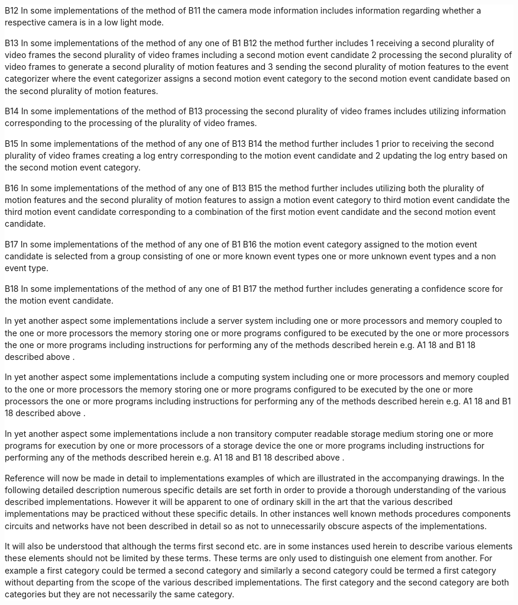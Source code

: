  B12 In some implementations of the method of B11 the camera mode information includes information regarding whether a respective camera is in a low light mode.

 B13 In some implementations of the method of any one of B1 B12 the method further includes 1 receiving a second plurality of video frames the second plurality of video frames including a second motion event candidate 2 processing the second plurality of video frames to generate a second plurality of motion features and 3 sending the second plurality of motion features to the event categorizer where the event categorizer assigns a second motion event category to the second motion event candidate based on the second plurality of motion features.

 B14 In some implementations of the method of B13 processing the second plurality of video frames includes utilizing information corresponding to the processing of the plurality of video frames.

 B15 In some implementations of the method of any one of B13 B14 the method further includes 1 prior to receiving the second plurality of video frames creating a log entry corresponding to the motion event candidate and 2 updating the log entry based on the second motion event category.

 B16 In some implementations of the method of any one of B13 B15 the method further includes utilizing both the plurality of motion features and the second plurality of motion features to assign a motion event category to third motion event candidate the third motion event candidate corresponding to a combination of the first motion event candidate and the second motion event candidate.

 B17 In some implementations of the method of any one of B1 B16 the motion event category assigned to the motion event candidate is selected from a group consisting of one or more known event types one or more unknown event types and a non event type.

 B18 In some implementations of the method of any one of B1 B17 the method further includes generating a confidence score for the motion event candidate.

In yet another aspect some implementations include a server system including one or more processors and memory coupled to the one or more processors the memory storing one or more programs configured to be executed by the one or more processors the one or more programs including instructions for performing any of the methods described herein e.g. A1 18 and B1 18 described above .

In yet another aspect some implementations include a computing system including one or more processors and memory coupled to the one or more processors the memory storing one or more programs configured to be executed by the one or more processors the one or more programs including instructions for performing any of the methods described herein e.g. A1 18 and B1 18 described above .

In yet another aspect some implementations include a non transitory computer readable storage medium storing one or more programs for execution by one or more processors of a storage device the one or more programs including instructions for performing any of the methods described herein e.g. A1 18 and B1 18 described above .

Reference will now be made in detail to implementations examples of which are illustrated in the accompanying drawings. In the following detailed description numerous specific details are set forth in order to provide a thorough understanding of the various described implementations. However it will be apparent to one of ordinary skill in the art that the various described implementations may be practiced without these specific details. In other instances well known methods procedures components circuits and networks have not been described in detail so as not to unnecessarily obscure aspects of the implementations.

It will also be understood that although the terms first second etc. are in some instances used herein to describe various elements these elements should not be limited by these terms. These terms are only used to distinguish one element from another. For example a first category could be termed a second category and similarly a second category could be termed a first category without departing from the scope of the various described implementations. The first category and the second category are both categories but they are not necessarily the same category.
